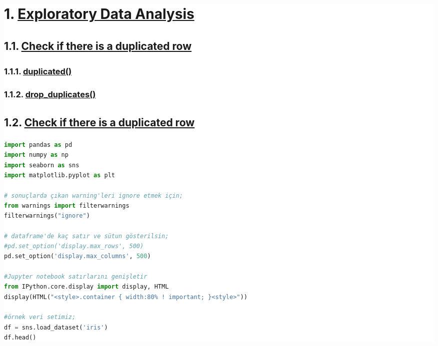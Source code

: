 # 1. [Exploratory Data Analysis](#Exploratory-Data-Analysis-(EDA))

## 1.1. [Check if there is a duplicated row](#Check-if-there-is-a-duplicated-row)
### 1.1.1. [duplicated()](#duplicated())
### 1.1.2. [drop_duplicates()](#drop_duplicates())

## 1.2. [Check if there is a duplicated row](#Check-if-there-is-a-duplicated-row)


```python
import pandas as pd
import numpy as np
import seaborn as sns
import matplotlib.pyplot as plt

# sonuçlarda çıkan warning'leri ignore etmek için;
from warnings import filterwarnings
filterwarnings("ignore")

# dataframe'de kaç satır ve sütun gösterilsin;
#pd.set_option('display.max_rows', 500)
pd.set_option('display.max_columns', 500)

#Jupyter notebook satırlarını genişletir
from IPython.core.display import display, HTML
display(HTML("<style>.container { width:80% ! important; }<style>"))

#örnek veri setimiz;
df = sns.load_dataset('iris')
df.head()
```


<style>.container { width:80% ! important; }<style>





<div>
<style scoped>
    .dataframe tbody tr th:only-of-type {
        vertical-align: middle;
    }

    .dataframe tbody tr th {
        vertical-align: top;
    }
